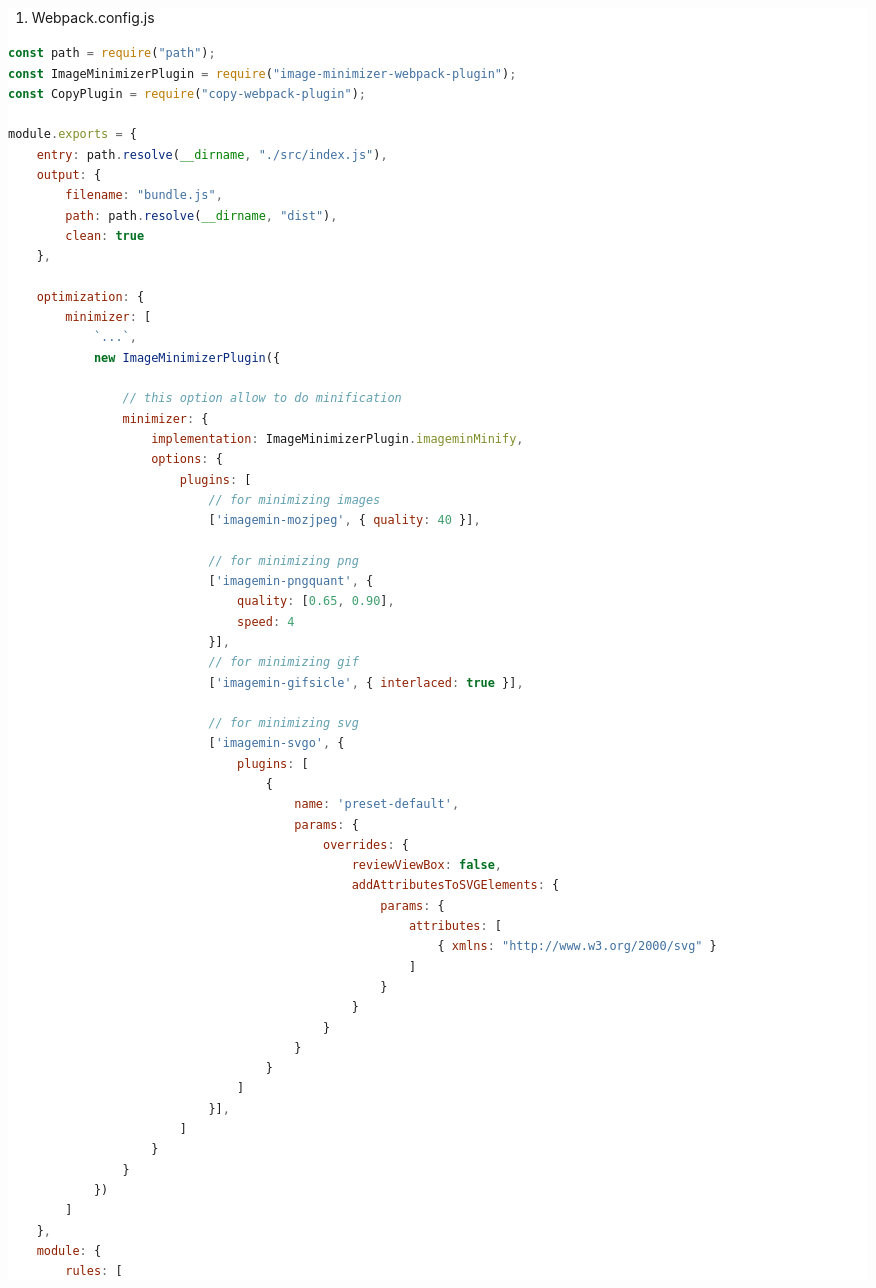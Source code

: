 
1. Webpack.config.js

```js
const path = require("path");
const ImageMinimizerPlugin = require("image-minimizer-webpack-plugin");
const CopyPlugin = require("copy-webpack-plugin");

module.exports = {
    entry: path.resolve(__dirname, "./src/index.js"),
    output: {
        filename: "bundle.js",
        path: path.resolve(__dirname, "dist"),
        clean: true
    },

    optimization: {
        minimizer: [
            `...`,
            new ImageMinimizerPlugin({

                // this option allow to do minification
                minimizer: {
                    implementation: ImageMinimizerPlugin.imageminMinify,
                    options: {
                        plugins: [
                            // for minimizing images
                            ['imagemin-mozjpeg', { quality: 40 }],

                            // for minimizing png
                            ['imagemin-pngquant', {
                                quality: [0.65, 0.90],
                                speed: 4
                            }],
                            // for minimizing gif
                            ['imagemin-gifsicle', { interlaced: true }],

                            // for minimizing svg
                            ['imagemin-svgo', {
                                plugins: [
                                    {
                                        name: 'preset-default',
                                        params: {
                                            overrides: {
                                                reviewViewBox: false,
                                                addAttributesToSVGElements: {
                                                    params: {
                                                        attributes: [
                                                            { xmlns: "http://www.w3.org/2000/svg" }
                                                        ]
                                                    }
                                                }
                                            }
                                        }
                                    }
                                ]
                            }],
                        ]
                    }
                }
            })
        ]
    },
    module: {
        rules: [
```